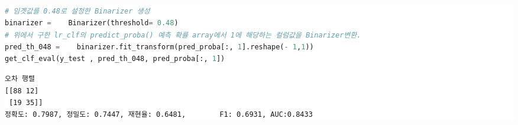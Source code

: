 

```python
# 임곗값를 0.48로 설정한 Binarizer 생성 
binarizer =    Binarizer(threshold= 0.48)
# 위에서 구한 lr_clf의 predict_proba() 예측 확률 array에서 1에 해당하는 컬럼값을 Binarizer변환. 
pred_th_048 =    binarizer.fit_transform(pred_proba[:, 1].reshape(- 1,1))
get_clf_eval(y_test , pred_th_048, pred_proba[:, 1])
```

    오차 행렬
    [[88 12]
     [19 35]]
    정확도: 0.7987, 정밀도: 0.7447, 재현율: 0.6481,        F1: 0.6931, AUC:0.8433
    
